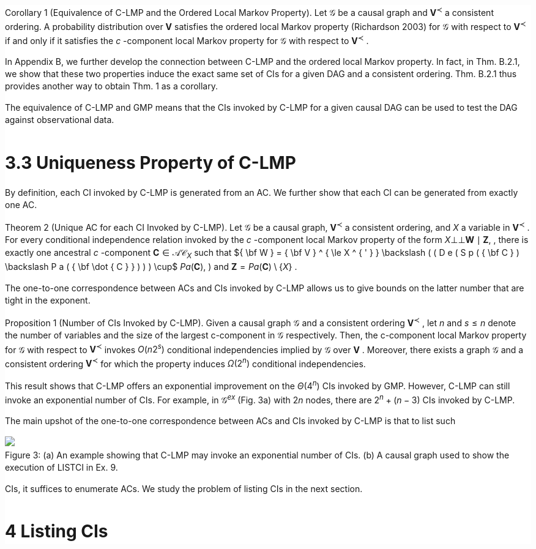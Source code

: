 Corollary 1 (Equivalence of C-LMP and the Ordered Local Markov Property). Let $\mathcal { G }$ be a causal graph and $\mathbf { V } ^ { \prec }$ a consistent ordering. A probability distribution over $\mathbf { V }$ satisfies the ordered local Markov property (Richardson 2003) for $\mathcal { G }$ with respect to $\mathbf { V } ^ { \prec }$ if and only if it satisfies the $c$ -component local Markov property for $\mathcal { G }$ with respect to $\mathbf { V } ^ { \prec }$ .

In Appendix B, we further develop the connection between C-LMP and the ordered local Markov property. In fact, in Thm. B.2.1, we show that these two properties induce the exact same set of CIs for a given DAG and a consistent ordering. Thm. B.2.1 thus provides another way to obtain Thm. 1 as a corollary.

The equivalence of C-LMP and GMP means that the CIs invoked by C-LMP for a given causal DAG can be used to test the DAG against observational data.

# 3.3 Uniqueness Property of C-LMP

By definition, each CI invoked by C-LMP is generated from an AC. We further show that each CI can be generated from exactly one AC.

Theorem 2 (Unique AC for each CI Invoked by C-LMP). Let $\mathcal { G }$ be a causal graph, $\mathbf { V } ^ { \prec }$ a consistent ordering, and $X$ a variable in $\mathbf { V } ^ { \prec }$ . For every conditional independence relation invoked by the $c$ -component local Markov property of the form $X \bot \bot \mathbf { W } \mid \mathbf { Z } ,$ , there is exactly one ancestral $c$ -component $\mathbf { C } \in \mathcal { A C } _ { X }$ such that ${ \bf W } = { \bf V } ^ { \le X ^ { ' } } \backslash ( ( D e ( S p ( { \bf C } ) \backslash P a ( { \bf \dot { C } } ) ) ) \cup$ $P a ( \mathbf { C } ) ,$ ) and $\mathbf { Z } = P a ( \mathbf { C } ) \setminus \{ X \}$ .

The one-to-one correspondence between ACs and CIs invoked by C-LMP allows us to give bounds on the latter number that are tight in the exponent.

Proposition 1 (Number of CIs Invoked by C-LMP). Given a causal graph $\mathcal { G }$ and a consistent ordering $\mathbf { V } ^ { \prec }$ , let $n$ and $s \leq n$ denote the number of variables and the size of the largest c-component in $\mathcal { G }$ respectively. Then, the c-component local Markov property for $\mathcal { G }$ with respect to $\mathbf { V } ^ { \prec }$ invokes $O ( n 2 ^ { s } )$ conditional independencies implied by $\mathcal { G }$ over $\mathbf { V }$ . Moreover, there exists a graph $\mathcal { G }$ and a consistent ordering $\mathbf { V } ^ { \prec }$ for which the property induces $\Omega ( 2 ^ { n } )$ conditional independencies.

This result shows that C-LMP offers an exponential improvement on the $\Theta ( 4 ^ { n } )$ CIs invoked by GMP. However, C-LMP can still invoke an exponential number of CIs. For example, in $\mathcal G ^ { e x }$ (Fig. 3a) with $2 n$ nodes, there are $2 ^ { n } + ( n - 3 )$ CIs invoked by C-LMP.

The main upshot of the one-to-one correspondence between ACs and CIs invoked by C-LMP is that to list such

![](images/3b08f8a40a550e3cb64706f59b79d0836c60f628c29aba783d2c9a555d2e15f2.jpg)  
Figure 3: (a) An example showing that C-LMP may invoke an exponential number of CIs. (b) A causal graph used to show the execution of LISTCI in Ex. 9.

CIs, it suffices to enumerate ACs. We study the problem of listing CIs in the next section.

# 4 Listing CIs
